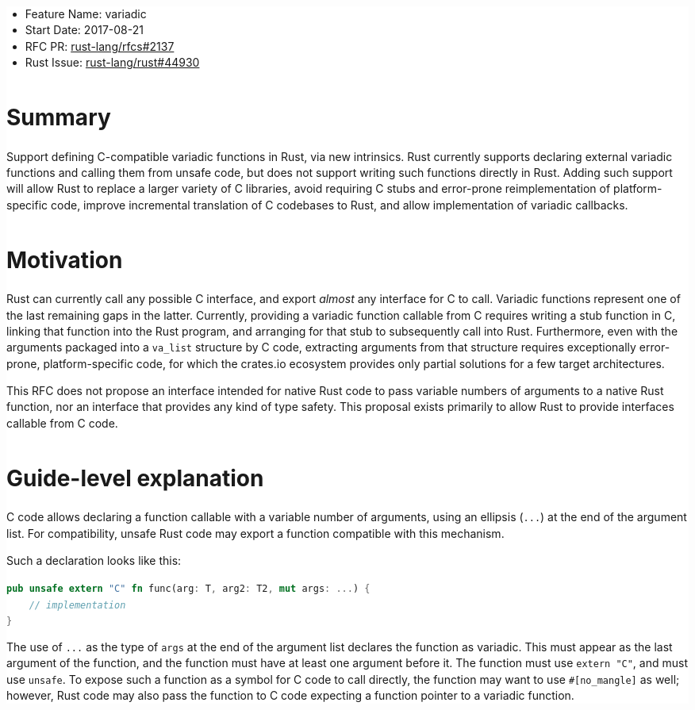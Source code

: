 - Feature Name: variadic
- Start Date: 2017-08-21
- RFC PR: [rust-lang/rfcs#2137](https://github.com/rust-lang/rfcs/pull/2137)
- Rust Issue: [rust-lang/rust#44930](https://github.com/rust-lang/rust/issues/44930)

# Summary
[summary]: #summary

Support defining C-compatible variadic functions in Rust, via new intrinsics.
Rust currently supports declaring external variadic functions and calling them
from unsafe code, but does not support writing such functions directly in Rust.
Adding such support will allow Rust to replace a larger variety of C libraries,
avoid requiring C stubs and error-prone reimplementation of platform-specific
code, improve incremental translation of C codebases to Rust, and allow
implementation of variadic callbacks.

# Motivation
[motivation]: #motivation

Rust can currently call any possible C interface, and export *almost* any
interface for C to call. Variadic functions represent one of the last remaining
gaps in the latter. Currently, providing a variadic function callable from C
requires writing a stub function in C, linking that function into the Rust
program, and arranging for that stub to subsequently call into Rust.
Furthermore, even with the arguments packaged into a `va_list` structure by C
code, extracting arguments from that structure requires exceptionally
error-prone, platform-specific code, for which the crates.io ecosystem provides
only partial solutions for a few target architectures.

This RFC does not propose an interface intended for native Rust code to pass
variable numbers of arguments to a native Rust function, nor an interface that
provides any kind of type safety. This proposal exists primarily to allow Rust
to provide interfaces callable from C code.

# Guide-level explanation
[guide-level-explanation]: #guide-level-explanation

C code allows declaring a function callable with a variable number of
arguments, using an ellipsis (`...`) at the end of the argument list. For
compatibility, unsafe Rust code may export a function compatible with this
mechanism.

Such a declaration looks like this:

```rust
pub unsafe extern "C" fn func(arg: T, arg2: T2, mut args: ...) {
    // implementation
}
```

The use of `...` as the type of `args` at the end of the argument list declares
the function as variadic. This must appear as the last argument of the
function, and the function must have at least one argument before it. The
function must use `extern "C"`, and must use `unsafe`. To expose such a
function as a symbol for C code to call directly, the function may want to use
`#[no_mangle]` as well; however, Rust code may also pass the function to C code
expecting a function pointer to a variadic function.


[reference-level-explanation]: #reference-level-explanation
[drawbacks]: #drawbacks
[alternatives]: #alternatives
[unresolved]: #unresolved-questions